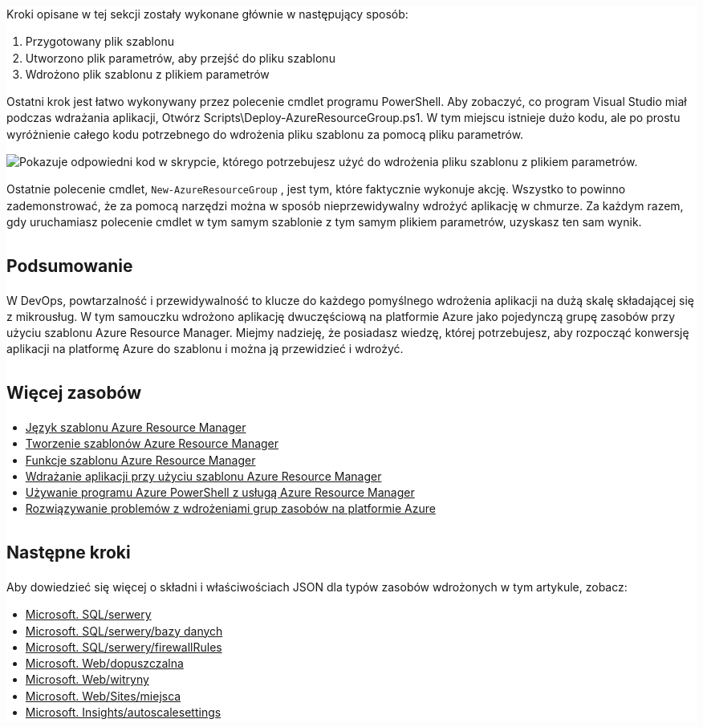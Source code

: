 Kroki opisane w tej sekcji zostały wykonane głównie w następujący sposób:

1. Przygotowany plik szablonu
2. Utworzono plik parametrów, aby przejść do pliku szablonu
3. Wdrożono plik szablonu z plikiem parametrów

Ostatni krok jest łatwo wykonywany przez polecenie cmdlet programu PowerShell. Aby zobaczyć, co program Visual Studio miał podczas wdrażania aplikacji, Otwórz Scripts\Deploy-AzureResourceGroup.ps1. W tym miejscu istnieje dużo kodu, ale po prostu wyróżnienie całego kodu potrzebnego do wdrożenia pliku szablonu za pomocą pliku parametrów.

![Pokazuje odpowiedni kod w skrypcie, którego potrzebujesz użyć do wdrożenia pliku szablonu z plikiem parametrów.](./media/app-service-deploy-complex-application-predictably/deploy-12-powershellsnippet.png)

Ostatnie polecenie cmdlet, `New-AzureResourceGroup` , jest tym, które faktycznie wykonuje akcję. Wszystko to powinno zademonstrować, że za pomocą narzędzi można w sposób nieprzewidywalny wdrożyć aplikację w chmurze. Za każdym razem, gdy uruchamiasz polecenie cmdlet w tym samym szablonie z tym samym plikiem parametrów, uzyskasz ten sam wynik.

## <a name="summary"></a>Podsumowanie
W DevOps, powtarzalność i przewidywalność to klucze do każdego pomyślnego wdrożenia aplikacji na dużą skalę składającej się z mikrousług. W tym samouczku wdrożono aplikację dwuczęściową na platformie Azure jako pojedynczą grupę zasobów przy użyciu szablonu Azure Resource Manager. Miejmy nadzieję, że posiadasz wiedzę, której potrzebujesz, aby rozpocząć konwersję aplikacji na platformę Azure do szablonu i można ją przewidzieć i wdrożyć. 

<a name="resources"></a>

## <a name="more-resources"></a>Więcej zasobów
* [Język szablonu Azure Resource Manager](../azure-resource-manager/templates/template-syntax.md)
* [Tworzenie szablonów Azure Resource Manager](../azure-resource-manager/templates/template-syntax.md)
* [Funkcje szablonu Azure Resource Manager](../azure-resource-manager/templates/template-functions.md)
* [Wdrażanie aplikacji przy użyciu szablonu Azure Resource Manager](../azure-resource-manager/templates/deploy-powershell.md)
* [Używanie programu Azure PowerShell z usługą Azure Resource Manager](../azure-resource-manager/management/manage-resources-powershell.md)
* [Rozwiązywanie problemów z wdrożeniami grup zasobów na platformie Azure](../azure-resource-manager/templates/common-deployment-errors.md)

## <a name="next-steps"></a>Następne kroki

Aby dowiedzieć się więcej o składni i właściwościach JSON dla typów zasobów wdrożonych w tym artykule, zobacz:

* [Microsoft. SQL/serwery](/azure/templates/microsoft.sql/servers)
* [Microsoft. SQL/serwery/bazy danych](/azure/templates/microsoft.sql/servers/databases)
* [Microsoft. SQL/serwery/firewallRules](/azure/templates/microsoft.sql/servers/firewallrules)
* [Microsoft. Web/dopuszczalna](/azure/templates/microsoft.web/serverfarms)
* [Microsoft. Web/witryny](/azure/templates/microsoft.web/sites)
* [Microsoft. Web/Sites/miejsca](/azure/templates/microsoft.web/sites/slots)
* [Microsoft. Insights/autoscalesettings](/azure/templates/microsoft.insights/autoscalesettings)